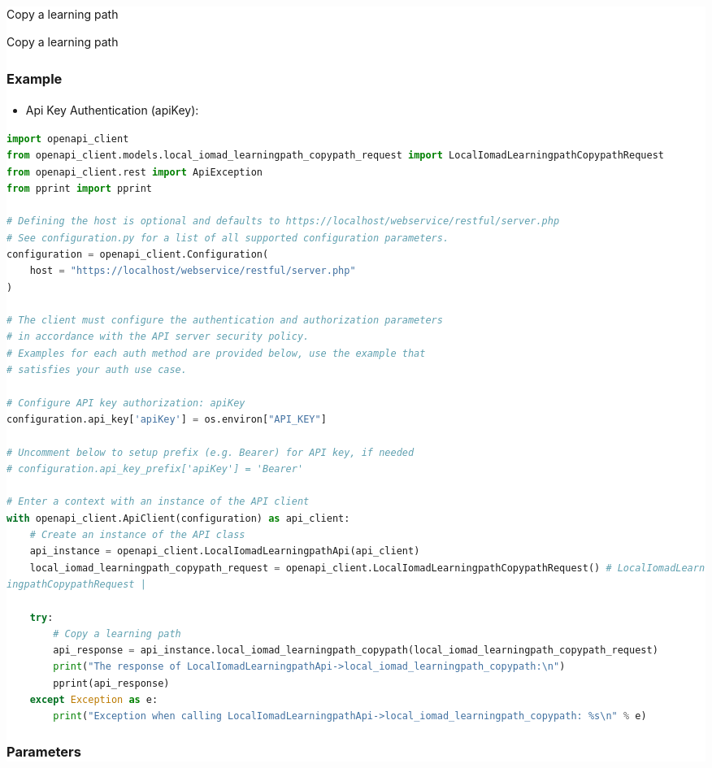 Copy a learning path

Copy a learning path

### Example

* Api Key Authentication (apiKey):

```python
import openapi_client
from openapi_client.models.local_iomad_learningpath_copypath_request import LocalIomadLearningpathCopypathRequest
from openapi_client.rest import ApiException
from pprint import pprint

# Defining the host is optional and defaults to https://localhost/webservice/restful/server.php
# See configuration.py for a list of all supported configuration parameters.
configuration = openapi_client.Configuration(
    host = "https://localhost/webservice/restful/server.php"
)

# The client must configure the authentication and authorization parameters
# in accordance with the API server security policy.
# Examples for each auth method are provided below, use the example that
# satisfies your auth use case.

# Configure API key authorization: apiKey
configuration.api_key['apiKey'] = os.environ["API_KEY"]

# Uncomment below to setup prefix (e.g. Bearer) for API key, if needed
# configuration.api_key_prefix['apiKey'] = 'Bearer'

# Enter a context with an instance of the API client
with openapi_client.ApiClient(configuration) as api_client:
    # Create an instance of the API class
    api_instance = openapi_client.LocalIomadLearningpathApi(api_client)
    local_iomad_learningpath_copypath_request = openapi_client.LocalIomadLearningpathCopypathRequest() # LocalIomadLearningpathCopypathRequest | 

    try:
        # Copy a learning path
        api_response = api_instance.local_iomad_learningpath_copypath(local_iomad_learningpath_copypath_request)
        print("The response of LocalIomadLearningpathApi->local_iomad_learningpath_copypath:\n")
        pprint(api_response)
    except Exception as e:
        print("Exception when calling LocalIomadLearningpathApi->local_iomad_learningpath_copypath: %s\n" % e)
```



### Parameters
